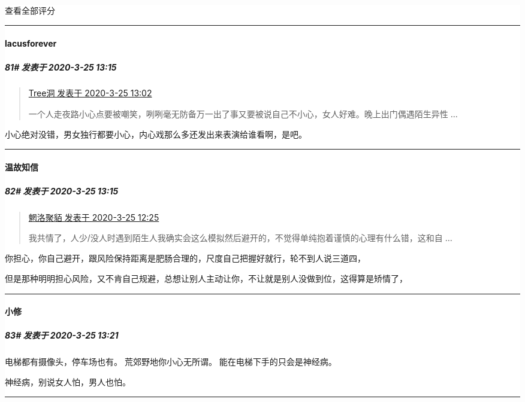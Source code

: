 
查看全部评分






-----

####  lacusforever  
##### 81#       发表于 2020-3-25 13:15



<blockquote><a href="httphttps://bbs.saraba1st.com/2b/forum.php?mod=redirect&amp;goto=findpost&amp;pid=46866721&amp;ptid=1920744" target="_blank">Tree洞 发表于 2020-3-25 13:02</a>

一个人走夜路小心点要被嘲笑，咧咧毫无防备万一出了事又要被说自己不小心，女人好难。晚上出门偶遇陌生异性 ...</blockquote>
小心绝对没错，男女独行都要小心，内心戏那么多还发出来表演给谁看啊，是吧。







-----

####  温故知信  
##### 82#       发表于 2020-3-25 13:15



<blockquote><a href="httphttps://bbs.saraba1st.com/2b/forum.php?mod=redirect&amp;goto=findpost&amp;pid=46866248&amp;ptid=1920744" target="_blank">魍洛聚貊 发表于 2020-3-25 12:25</a>

我共情了，人少/没人时遇到陌生人我确实会这么模拟然后避开的，不觉得单纯抱着谨慎的心理有什么错，这和自 ...</blockquote>
你担心，你自己避开，跟风险保持距离是肥肠合理的，尺度自己把握好就行，轮不到人说三道四，

但是那种明明担心风险，又不肯自己规避，总想让别人主动让你，不让就是别人没做到位，这得算是矫情了，







-----

####  小修  
##### 83#       发表于 2020-3-25 13:21




电梯都有摄像头，停车场也有。
荒郊野地你小心无所谓。
能在电梯下手的只会是神经病。

神经病，别说女人怕，男人也怕。







-----
